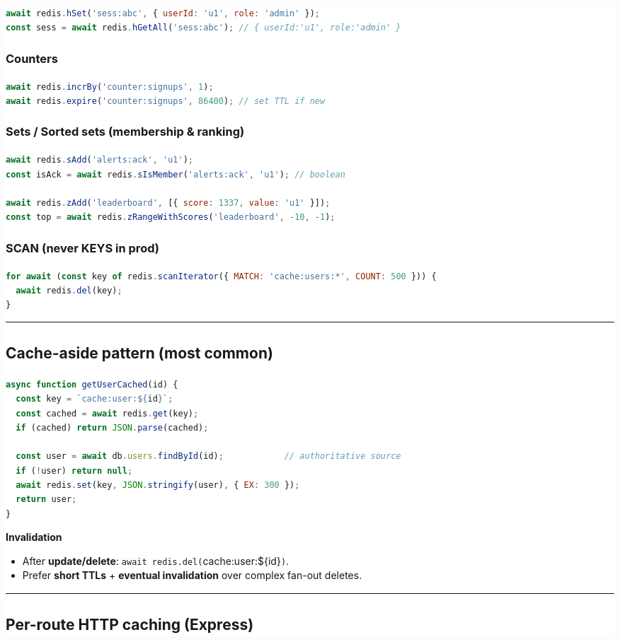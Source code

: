 ```js
await redis.hSet('sess:abc', { userId: 'u1', role: 'admin' });
const sess = await redis.hGetAll('sess:abc'); // { userId:'u1', role:'admin' }
```

### Counters

```js
await redis.incrBy('counter:signups', 1);
await redis.expire('counter:signups', 86400); // set TTL if new
```

### Sets / Sorted sets (membership & ranking)

```js
await redis.sAdd('alerts:ack', 'u1');
const isAck = await redis.sIsMember('alerts:ack', 'u1'); // boolean

await redis.zAdd('leaderboard', [{ score: 1337, value: 'u1' }]);
const top = await redis.zRangeWithScores('leaderboard', -10, -1);
```

### SCAN (never KEYS in prod)

```js
for await (const key of redis.scanIterator({ MATCH: 'cache:users:*', COUNT: 500 })) {
  await redis.del(key);
}
```

------

## Cache-aside pattern (most common)

```js
async function getUserCached(id) {
  const key = `cache:user:${id}`;
  const cached = await redis.get(key);
  if (cached) return JSON.parse(cached);

  const user = await db.users.findById(id);            // authoritative source
  if (!user) return null;
  await redis.set(key, JSON.stringify(user), { EX: 300 });
  return user;
}
```

**Invalidation**

- After **update/delete**: `await redis.del(`cache:user:${id}`)`.
- Prefer **short TTLs** + **eventual invalidation** over complex fan-out deletes.

------

## Per-route HTTP caching (Express)

